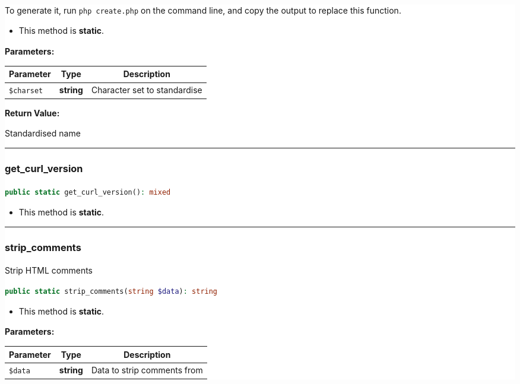 To generate it, run `php create.php` on the command line, and copy the
output to replace this function.

* This method is **static**.




**Parameters:**

| Parameter | Type | Description |
|-----------|------|-------------|
| `$charset` | **string** | Character set to standardise |


**Return Value:**

Standardised name




***

### get_curl_version



```php
public static get_curl_version(): mixed
```



* This method is **static**.








***

### strip_comments

Strip HTML comments

```php
public static strip_comments(string $data): string
```



* This method is **static**.




**Parameters:**

| Parameter | Type | Description |
|-----------|------|-------------|
| `$data` | **string** | Data to strip comments from |

